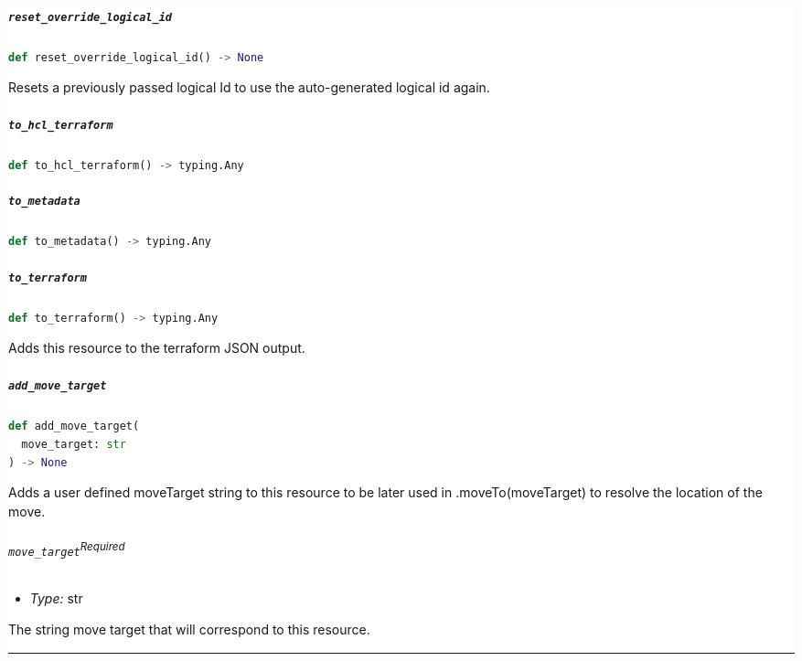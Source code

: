 
##### `reset_override_logical_id` <a name="reset_override_logical_id" id="@cdktf/provider-cloudflare.urlNormalizationSettings.UrlNormalizationSettings.resetOverrideLogicalId"></a>

```python
def reset_override_logical_id() -> None
```

Resets a previously passed logical Id to use the auto-generated logical id again.

##### `to_hcl_terraform` <a name="to_hcl_terraform" id="@cdktf/provider-cloudflare.urlNormalizationSettings.UrlNormalizationSettings.toHclTerraform"></a>

```python
def to_hcl_terraform() -> typing.Any
```

##### `to_metadata` <a name="to_metadata" id="@cdktf/provider-cloudflare.urlNormalizationSettings.UrlNormalizationSettings.toMetadata"></a>

```python
def to_metadata() -> typing.Any
```

##### `to_terraform` <a name="to_terraform" id="@cdktf/provider-cloudflare.urlNormalizationSettings.UrlNormalizationSettings.toTerraform"></a>

```python
def to_terraform() -> typing.Any
```

Adds this resource to the terraform JSON output.

##### `add_move_target` <a name="add_move_target" id="@cdktf/provider-cloudflare.urlNormalizationSettings.UrlNormalizationSettings.addMoveTarget"></a>

```python
def add_move_target(
  move_target: str
) -> None
```

Adds a user defined moveTarget string to this resource to be later used in .moveTo(moveTarget) to resolve the location of the move.

###### `move_target`<sup>Required</sup> <a name="move_target" id="@cdktf/provider-cloudflare.urlNormalizationSettings.UrlNormalizationSettings.addMoveTarget.parameter.moveTarget"></a>

- *Type:* str

The string move target that will correspond to this resource.

---